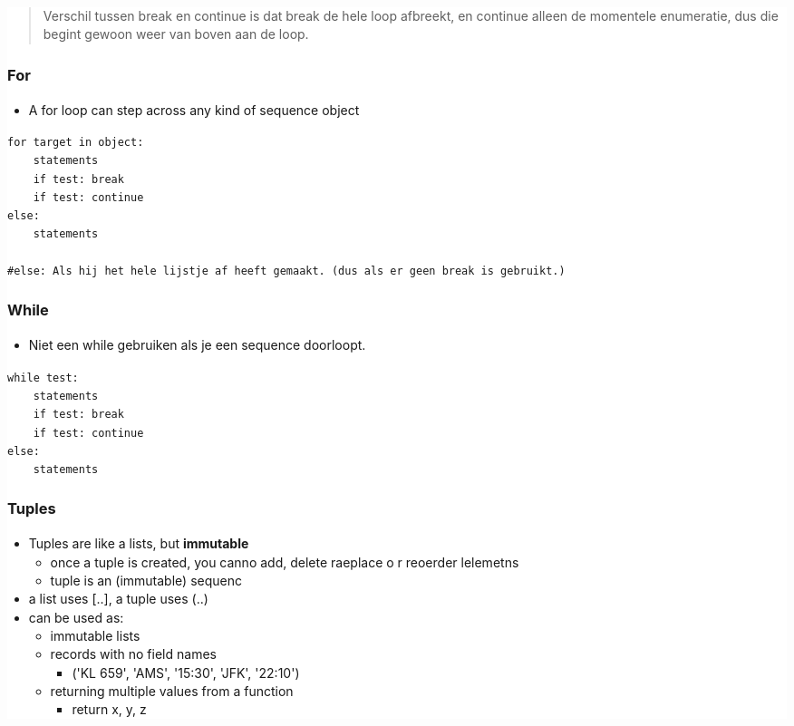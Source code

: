 > Verschil tussen break en continue is dat break de hele loop afbreekt, en continue alleen de momentele enumeratie, dus die begint gewoon weer van boven aan de loop.

### For

* A for loop can step across any kind of sequence object

```
for target in object:
	statements
	if test: break
	if test: continue
else:
	statements
	
#else: Als hij het hele lijstje af heeft gemaakt. (dus als er geen break is gebruikt.)
```

### While

* Niet een while gebruiken als je een sequence doorloopt.

```
while test:
	statements
	if test: break
	if test: continue
else:
	statements
```

### Tuples

* Tuples are like a lists, but **immutable**
	- once a tuple is created, you canno add, delete raeplace o r reoerder lelemetns
	- tuple is an (immutable) sequenc
* a list uses [..], a tuple uses (..)
* can be used as:
	- immutable lists
	- records with no field names
		+ ('KL 659', 'AMS', '15:30', 'JFK', '22:10')
	- returning multiple values from a function
		+ return x, y, z
